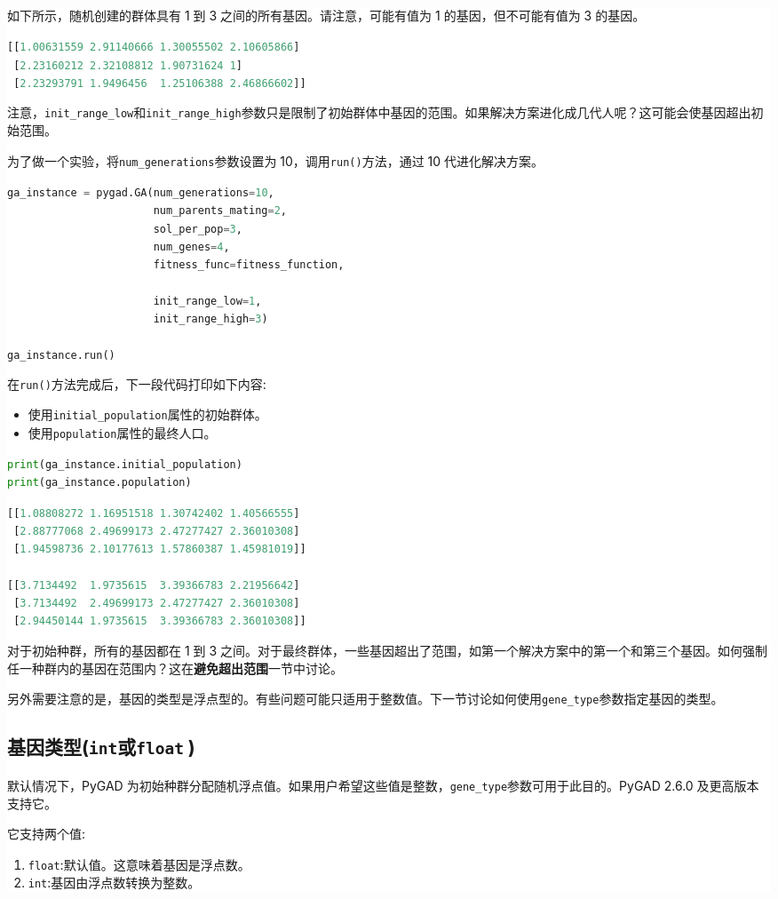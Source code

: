 如下所示，随机创建的群体具有 1 到 3 之间的所有基因。请注意，可能有值为 1 的基因，但不可能有值为 3 的基因。

```py
[[1.00631559 2.91140666 1.30055502 2.10605866]
 [2.23160212 2.32108812 1.90731624 1]
 [2.23293791 1.9496456  1.25106388 2.46866602]]
```

注意，`init_range_low`和`init_range_high`参数只是限制了初始群体中基因的范围。如果解决方案进化成几代人呢？这可能会使基因超出初始范围。

为了做一个实验，将`num_generations`参数设置为 10，调用`run()`方法，通过 10 代进化解决方案。

```py
ga_instance = pygad.GA(num_generations=10,
                       num_parents_mating=2,
                       sol_per_pop=3,
                       num_genes=4,
                       fitness_func=fitness_function,

                       init_range_low=1,
                       init_range_high=3)

ga_instance.run()
```

在`run()`方法完成后，下一段代码打印如下内容:

*   使用`initial_population`属性的初始群体。
*   使用`population`属性的最终人口。

```py
print(ga_instance.initial_population)
print(ga_instance.population)
```

```py
[[1.08808272 1.16951518 1.30742402 1.40566555]
 [2.88777068 2.49699173 2.47277427 2.36010308]
 [1.94598736 2.10177613 1.57860387 1.45981019]]

[[3.7134492  1.9735615  3.39366783 2.21956642]
 [3.7134492  2.49699173 2.47277427 2.36010308]
 [2.94450144 1.9735615  3.39366783 2.36010308]]
```

对于初始种群，所有的基因都在 1 到 3 之间。对于最终群体，一些基因超出了范围，如第一个解决方案中的第一个和第三个基因。如何强制任一种群内的基因在范围内？这在**避免超出范围**一节中讨论。

另外需要注意的是，基因的类型是浮点型的。有些问题可能只适用于整数值。下一节讨论如何使用`gene_type`参数指定基因的类型。

## **基因类型(`int`或`float` )**

默认情况下，PyGAD 为初始种群分配随机浮点值。如果用户希望这些值是整数，`gene_type`参数可用于此目的。PyGAD 2.6.0 及更高版本支持它。

它支持两个值:

1.  `float`:默认值。这意味着基因是浮点数。
2.  `int`:基因由浮点数转换为整数。
